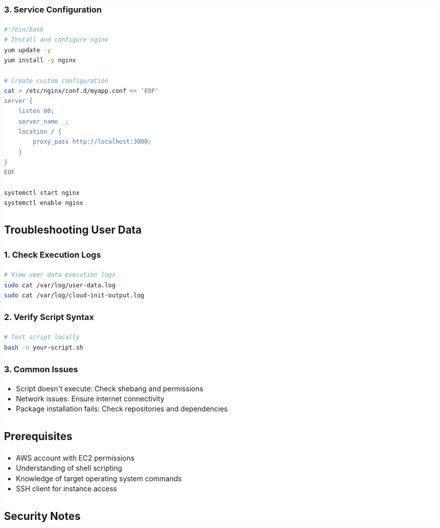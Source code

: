 ### 3. **Service Configuration**
```bash
#!/bin/bash
# Install and configure nginx
yum update -y
yum install -y nginx

# Create custom configuration
cat > /etc/nginx/conf.d/myapp.conf << 'EOF'
server {
    listen 80;
    server_name _;
    location / {
        proxy_pass http://localhost:3000;
    }
}
EOF

systemctl start nginx
systemctl enable nginx
```

## Troubleshooting User Data

### 1. **Check Execution Logs**
```bash
# View user data execution logs
sudo cat /var/log/user-data.log
sudo cat /var/log/cloud-init-output.log
```

### 2. **Verify Script Syntax**
```bash
# Test script locally
bash -n your-script.sh
```

### 3. **Common Issues**
- Script doesn't execute: Check shebang and permissions
- Network issues: Ensure internet connectivity
- Package installation fails: Check repositories and dependencies

## Prerequisites

- AWS account with EC2 permissions
- Understanding of shell scripting
- Knowledge of target operating system commands
- SSH client for instance access

## Security Notes
